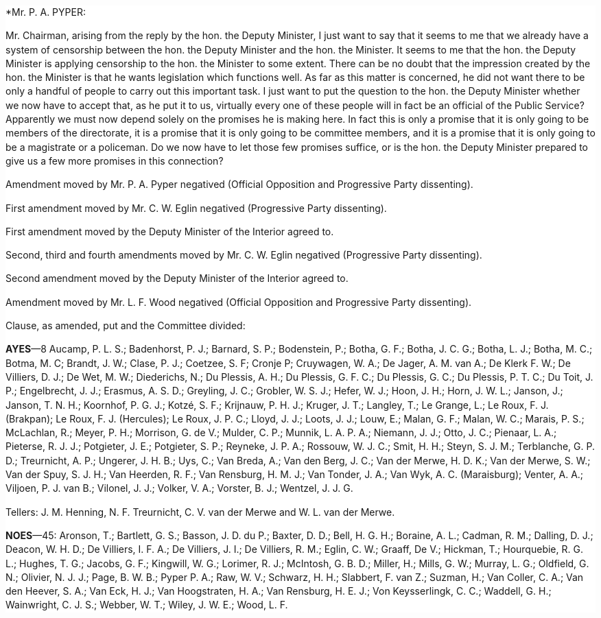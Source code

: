 </speech>

<speech by="#pyper">

<from>*Mr. <person refersTo="hansard_za">P. A. PYPER</person>:</from>

<p>Mr. Chairman, arising from the reply by the hon. the Deputy Minister, I just want to say that it seems to me that we already have a system of censorship between the hon. the Deputy Minister and the hon. the Minister. It seems to me that the hon. the Deputy Minister is applying censorship to the hon. the Minister to some extent. There can be no doubt that the impression created by the hon. the Minister is that he wants legislation which functions well. As far as this matter is concerned, he did not want there to be only a handful of people to carry out this important task. I just want to put the question to the hon. the Deputy Minister whether we now have to accept that, as he put it to us, virtually every one of these people will in fact be an official of the Public Service? Apparently we must now depend solely on the promises he is making here. In fact this is only a promise that it is only going to be members of the directorate, it is a promise that it is only going to be committee members, and it is a promise that it is only going to be a magistrate or a policeman. Do we now have to let those few promises suffice, or is the hon. the Deputy Minister prepared to give us a few more promises in this connection?</p>

<p>Amendment moved by Mr. P. A. Pyper negatived (Official Opposition and Progressive Party dissenting).</p>

<p>First amendment moved by Mr. C. W. Eglin negatived (Progressive Party dissenting).</p>

<p>First amendment moved by the Deputy Minister of the Interior agreed to.</p>

<p>Second, third and fourth amendments moved by Mr. C. W. Eglin negatived (Progressive Party dissenting).</p>

<p>Second amendment moved by the Deputy Minister of the Interior agreed to.</p>

<p>Amendment moved by Mr. L. F. Wood negatived (Official Opposition and Progressive Party dissenting).</p>

<p>Clause, as amended, put and the Committee divided:</p>

<p><b><span class="col_1743-1744" refersTo="page_0886"/>AYES</b>&#x2014;8 Aucamp, P. L. S.; Badenhorst, P. J.; Barnard, S. P.; Bodenstein, P.; Botha, G. F.; Botha, J. C. G.; Botha, L. J.; Botha, M. C.; Botma, M. C; Brandt, J. W.; Clase, P. J.; Coetzee, S. F; Cronje P; Cruywagen, W. A.; De Jager, A. M. van A.; De Klerk F. W.; De Villiers, D. J.; De Wet, M. W.; Diederichs, N.; Du Plessis, A. H.; Du Plessis, G. F. C.; Du Plessis, G. C.; Du Plessis, P. T. C.; Du Toit, J. P.; Engelbrecht, J. J.; Erasmus, A. S. D.; Greyling, J. C.; Grobler, W. S. J.; Hefer, W. J.; Hoon, J. H.; Horn, J. W. L.; Janson, J.; Janson, T. N. H.; Koornhof, P. G. J.; Kotz&#x00E9;, S. F.; Krijnauw, P. H. J.; Kruger, J. T.; Langley, T.; Le Grange, L.; Le Roux, F. J. (Brakpan); Le Roux, F. J. (Hercules); Le Roux, J. P. C.; Lloyd, J. J.; Loots, J. J.; Louw, E.; Malan, G. F.; Malan, W. C.; Marais, P. S.; McLachlan, R.; Meyer, P. H.; Morrison, G. de V.; Mulder, C. P.; Munnik, L. A. P. A.; Niemann, J. J.; Otto, J. C.; Pienaar, L. A.; Pieterse, R. J. J.; Potgieter, J. E.; Potgieter, S. P.; Reyneke, J. P. A.; Rossouw, W. J. C.; Smit, H. H.; Steyn, S. J. M.; Terblanche, G. P. D.; Treurnicht, A. P.; Ungerer, J. H. B.; Uys, C.; Van Breda, A.; Van den Berg, J. C.; Van der Merwe, H. D. K.; Van der Merwe, S. W.; Van der Spuy, S. J. H.; Van Heerden, R. F.; Van Rensburg, H. M. J.; Van Tonder, J. A.; Van Wyk, A. C. (Maraisburg); Venter, A. A.; Viljoen, P. J. van B.; Vilonel, J. J.; Volker, V. A.; Vorster, B. J.; Wentzel, J. J. G.</p>

<p>Tellers: J. M. Henning, N. F. Treurnicht, C. V. van der Merwe and W. L. van der Merwe.</p>

<p><b>NOES</b>&#x2014;45: Aronson, T.; Bartlett, G. S.; Basson, J. D. du P.; Baxter, D. D.; Bell, H. G. H.; Boraine, A. L.; Cadman, R. M.; Dalling, D. J.; Deacon, W. H. D.; De Villiers, I. F. A.; De Villiers, J. I.; De Villiers, R. M.; Eglin, C. W.; Graaff, De V.; Hickman, T.; Hourquebie, R. G. L.; Hughes, T. G.; Jacobs, G. F.; Kingwill, W. G.; Lorimer, R. J.; McIntosh, G. B. D.; Miller, H.; Mills, G. W.; Murray, L. G.; Oldfield, G. N.; Olivier, N. J. J.; Page, B. W. B.; Pyper P. A.; Raw, W. V.; Schwarz, H. H.; Slabbert, F. van Z.; Suzman, H.; Van Coller, C. A.; Van den Heever, S. A.; Van Eck, H. J.; Van Hoogstraten, H. A.; Van Rensburg, H. E. J.; Von Keysserlingk, C. C.; Waddell, G. H.; Wainwright, C. J. S.; Webber, W. T.; Wiley, J. W. E.; Wood, L. F.</p>

